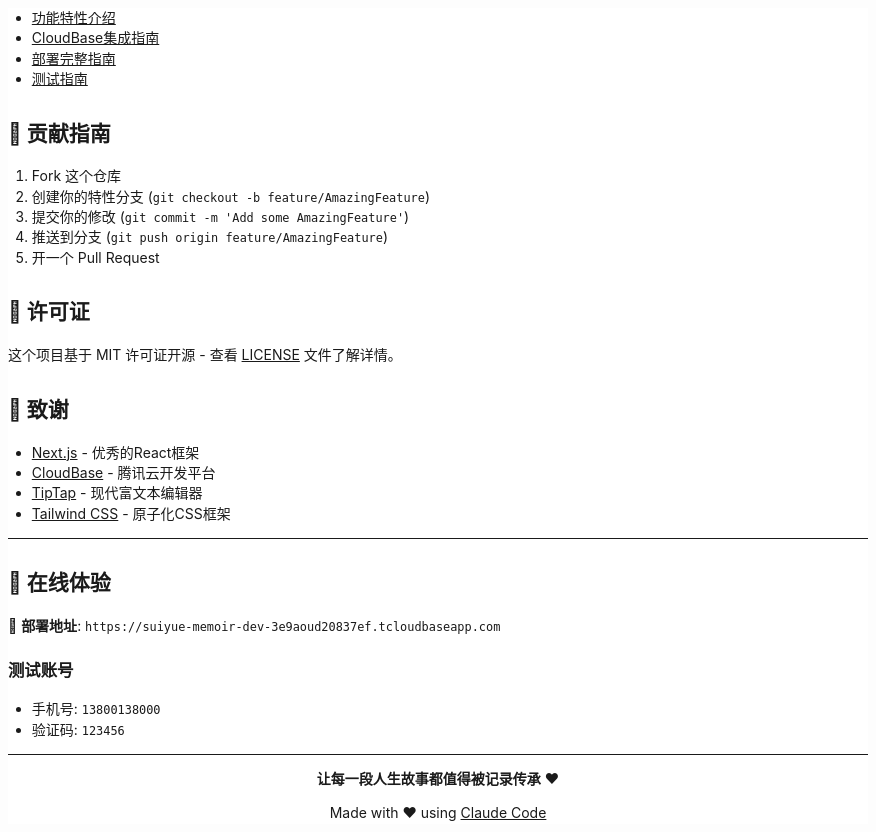 - [功能特性介绍](./FEATURE_DEMO.md)
- [CloudBase集成指南](./CLOUDBASE_SETUP.md)
- [部署完整指南](./DEPLOYMENT_GUIDE.md)
- [测试指南](./TESTING_GUIDE.md)

## 🤝 贡献指南

1. Fork 这个仓库
2. 创建你的特性分支 (`git checkout -b feature/AmazingFeature`)
3. 提交你的修改 (`git commit -m 'Add some AmazingFeature'`)
4. 推送到分支 (`git push origin feature/AmazingFeature`)
5. 开一个 Pull Request

## 📄 许可证

这个项目基于 MIT 许可证开源 - 查看 [LICENSE](LICENSE) 文件了解详情。

## 🙏 致谢

- [Next.js](https://nextjs.org/) - 优秀的React框架
- [CloudBase](https://cloud.tencent.com/product/tcb) - 腾讯云开发平台
- [TipTap](https://tiptap.dev/) - 现代富文本编辑器
- [Tailwind CSS](https://tailwindcss.com/) - 原子化CSS框架

---

## 📱 在线体验

🔗 **部署地址**: `https://suiyue-memoir-dev-3e9aoud20837ef.tcloudbaseapp.com`

### 测试账号
- 手机号: `13800138000`
- 验证码: `123456`

---

<div align="center">

**让每一段人生故事都值得被记录传承** ❤️

Made with ❤️ using [Claude Code](https://claude.ai/code)

</div>